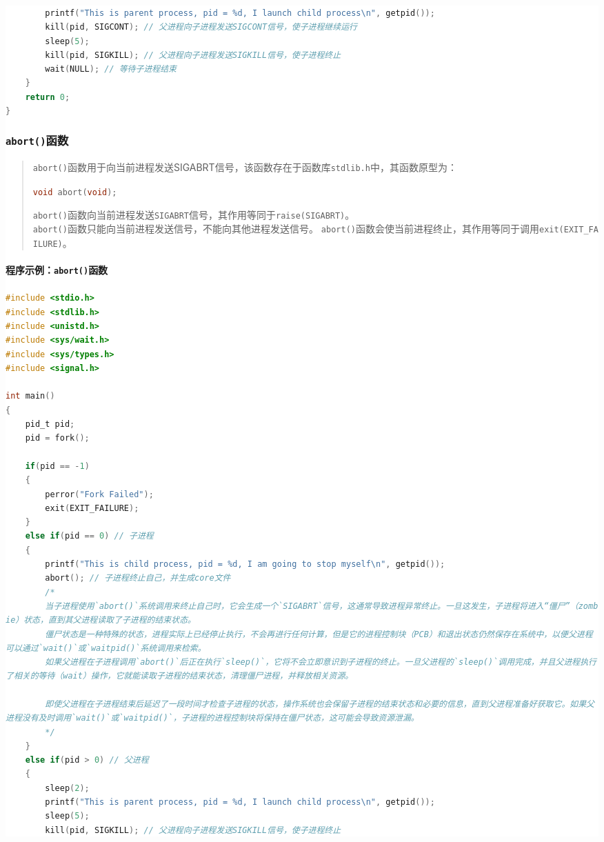 ```c
        printf("This is parent process, pid = %d, I launch child process\n", getpid());
        kill(pid, SIGCONT); // 父进程向子进程发送SIGCONT信号，使子进程继续运行
        sleep(5);
        kill(pid, SIGKILL); // 父进程向子进程发送SIGKILL信号，使子进程终止
        wait(NULL); // 等待子进程结束
    }
    return 0;
}
```

### `abort()`函数

> `abort()`函数用于向当前进程发送SIGABRT信号，该函数存在于函数库`stdlib.h`中，其函数原型为：
>
> ```c
> void abort(void);
> ```
>
> `abort()`函数向当前进程发送`SIGABRT`信号，其作用等同于`raise(SIGABRT)`。  
> `abort()`函数只能向当前进程发送信号，不能向其他进程发送信号。
> `abort()`函数会使当前进程终止，其作用等同于调用`exit(EXIT_FAILURE)`。

#### 程序示例：`abort()`函数

```c
#include <stdio.h>
#include <stdlib.h>
#include <unistd.h>
#include <sys/wait.h>
#include <sys/types.h>
#include <signal.h>

int main()
{
    pid_t pid;
    pid = fork();

    if(pid == -1)
    {
        perror("Fork Failed");
        exit(EXIT_FAILURE);
    }
    else if(pid == 0) // 子进程
    {
        printf("This is child process, pid = %d, I am going to stop myself\n", getpid());
        abort(); // 子进程终止自己，并生成core文件
        /*
        当子进程使用`abort()`系统调用来终止自己时，它会生成一个`SIGABRT`信号，这通常导致进程异常终止。一旦这发生，子进程将进入“僵尸”（zombie）状态，直到其父进程读取了子进程的结束状态。
        僵尸状态是一种特殊的状态，进程实际上已经停止执行，不会再进行任何计算，但是它的进程控制块（PCB）和退出状态仍然保存在系统中，以便父进程可以通过`wait()`或`waitpid()`系统调用来检索。
        如果父进程在子进程调用`abort()`后正在执行`sleep()`，它将不会立即意识到子进程的终止。一旦父进程的`sleep()`调用完成，并且父进程执行了相关的等待（wait）操作，它就能读取子进程的结束状态，清理僵尸进程，并释放相关资源。

        即使父进程在子进程结束后延迟了一段时间才检查子进程的状态，操作系统也会保留子进程的结束状态和必要的信息，直到父进程准备好获取它。如果父进程没有及时调用`wait()`或`waitpid()`，子进程的进程控制块将保持在僵尸状态，这可能会导致资源泄漏。
        */
    }
    else if(pid > 0) // 父进程
    {
        sleep(2);
        printf("This is parent process, pid = %d, I launch child process\n", getpid());
        sleep(5);
        kill(pid, SIGKILL); // 父进程向子进程发送SIGKILL信号，使子进程终止
```